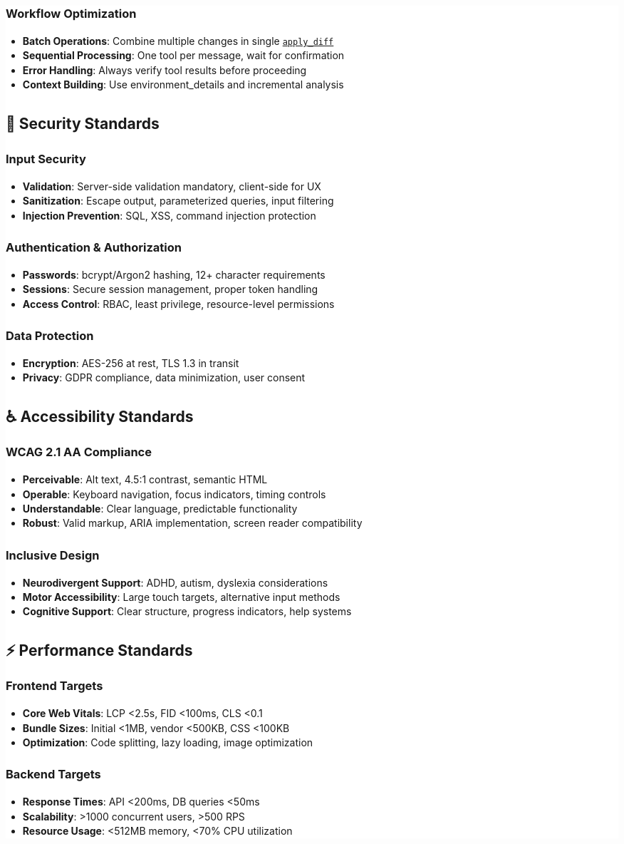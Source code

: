 ### Workflow Optimization
- **Batch Operations**: Combine multiple changes in single [`apply_diff`](tool:apply_diff)
- **Sequential Processing**: One tool per message, wait for confirmation
- **Error Handling**: Always verify tool results before proceeding
- **Context Building**: Use environment_details and incremental analysis

## 🔐 Security Standards

### Input Security
- **Validation**: Server-side validation mandatory, client-side for UX
- **Sanitization**: Escape output, parameterized queries, input filtering
- **Injection Prevention**: SQL, XSS, command injection protection

### Authentication & Authorization
- **Passwords**: bcrypt/Argon2 hashing, 12+ character requirements
- **Sessions**: Secure session management, proper token handling
- **Access Control**: RBAC, least privilege, resource-level permissions

### Data Protection
- **Encryption**: AES-256 at rest, TLS 1.3 in transit
- **Privacy**: GDPR compliance, data minimization, user consent

## ♿ Accessibility Standards

### WCAG 2.1 AA Compliance
- **Perceivable**: Alt text, 4.5:1 contrast, semantic HTML
- **Operable**: Keyboard navigation, focus indicators, timing controls
- **Understandable**: Clear language, predictable functionality
- **Robust**: Valid markup, ARIA implementation, screen reader compatibility

### Inclusive Design
- **Neurodivergent Support**: ADHD, autism, dyslexia considerations
- **Motor Accessibility**: Large touch targets, alternative input methods
- **Cognitive Support**: Clear structure, progress indicators, help systems

## ⚡ Performance Standards

### Frontend Targets
- **Core Web Vitals**: LCP <2.5s, FID <100ms, CLS <0.1
- **Bundle Sizes**: Initial <1MB, vendor <500KB, CSS <100KB
- **Optimization**: Code splitting, lazy loading, image optimization

### Backend Targets
- **Response Times**: API <200ms, DB queries <50ms
- **Scalability**: >1000 concurrent users, >500 RPS
- **Resource Usage**: <512MB memory, <70% CPU utilization
